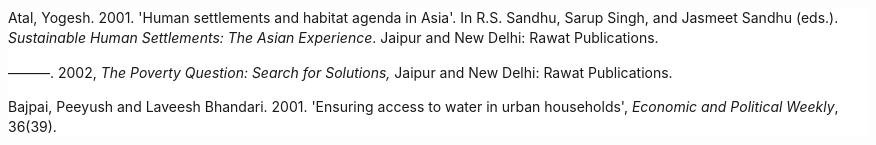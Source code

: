 Atal, Yogesh. 2001. 'Human settlements and habitat agenda in Asia'. In R.S. Sandhu, Sarup Singh, and Jasmeet Sandhu (eds.). *Sustainable Human Settlements: The Asian Experience*. Jaipur and New Delhi: Rawat Publications.

———. 2002, *The Poverty Question: Search for Solutions,* Jaipur and New Delhi: Rawat Publications.

Bajpai, Peeyush and Laveesh Bhandari. 2001. 'Ensuring access to water in urban households', *Economic and Political Weekly*, 36(39).